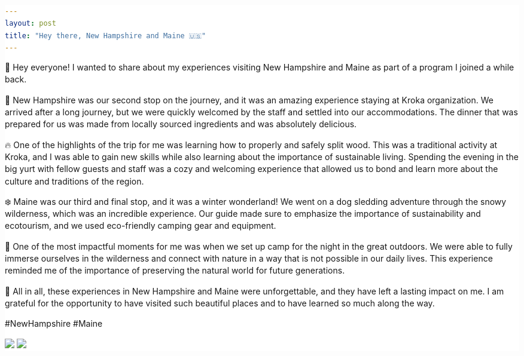 ```yaml
---
layout: post
title: "Hey there, New Hampshire and Maine 🇺🇸"
---
```



👋 Hey everyone! I wanted to share about my experiences visiting New Hampshire and Maine as part of a program I joined a while back.

🌲 New Hampshire was our second stop on the journey, and it was an amazing experience staying at Kroka organization. We arrived after a long journey, but we were quickly welcomed by the staff and settled into our accommodations. The dinner that was prepared for us was made from locally sourced ingredients and was absolutely delicious.

🔥 One of the highlights of the trip for me was learning how to properly and safely split wood. This was a traditional activity at Kroka, and I was able to gain new skills while also learning about the importance of sustainable living. Spending the evening in the big yurt with fellow guests and staff was a cozy and welcoming experience that allowed us to bond and learn more about the culture and traditions of the region.

❄️ Maine was our third and final stop, and it was a winter wonderland! We went on a dog sledding adventure through the snowy wilderness, which was an incredible experience. Our guide made sure to emphasize the importance of sustainability and ecotourism, and we used eco-friendly camping gear and equipment.

🌳 One of the most impactful moments for me was when we set up camp for the night in the great outdoors. We were able to fully immerse ourselves in the wilderness and connect with nature in a way that is not possible in our daily lives. This experience reminded me of the importance of preserving the natural world for future generations.

🌟 All in all, these experiences in New Hampshire and Maine were unforgettable, and they have left a lasting impact on me. I am grateful for the opportunity to have visited such beautiful places and to have learned so much along the way.

#NewHampshire #Maine

<img src="/assets/img/all-pics/New-Hampshire-MaineDSC01021.jpg" width="100%">

<img src="/assets/img/all-pics/New-Hampshire-MaineDSC01239.jpg" width="100%">
